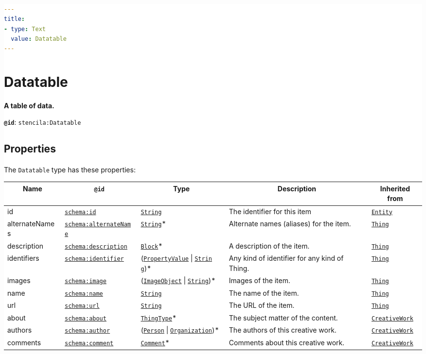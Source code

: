 ```yaml
---
title:
- type: Text
  value: Datatable
---
```


# Datatable

**A table of data.**

**`@id`**: `stencila:Datatable`

## Properties

The `Datatable` type has these properties:

| Name           | `@id`                                                      | Type                                                                                                                                                              | Description                                                                                                              | Inherited from                                                                   |
| -------------- | ---------------------------------------------------------- | ----------------------------------------------------------------------------------------------------------------------------------------------------------------- | ------------------------------------------------------------------------------------------------------------------------ | -------------------------------------------------------------------------------- |
| id             | [`schema:id`](https://schema.org/id)                       | [`String`](https://stencila.dev/docs/reference/schema/data/string)                                                                                                | The identifier for this item                                                                                             | [`Entity`](https://stencila.dev/docs/reference/schema/other/entity)              |
| alternateNames | [`schema:alternateName`](https://schema.org/alternateName) | [`String`](https://stencila.dev/docs/reference/schema/data/string)*                                                                                               | Alternate names (aliases) for the item.                                                                                  | [`Thing`](https://stencila.dev/docs/reference/schema/other/thing)                |
| description    | [`schema:description`](https://schema.org/description)     | [`Block`](https://stencila.dev/docs/reference/schema/prose/block)*                                                                                                | A description of the item.                                                                                               | [`Thing`](https://stencila.dev/docs/reference/schema/other/thing)                |
| identifiers    | [`schema:identifier`](https://schema.org/identifier)       | ([`PropertyValue`](https://stencila.dev/docs/reference/schema/other/property-value) \| [`String`](https://stencila.dev/docs/reference/schema/data/string))*       | Any kind of identifier for any kind of Thing.                                                                            | [`Thing`](https://stencila.dev/docs/reference/schema/other/thing)                |
| images         | [`schema:image`](https://schema.org/image)                 | ([`ImageObject`](https://stencila.dev/docs/reference/schema/works/image-object) \| [`String`](https://stencila.dev/docs/reference/schema/data/string))*           | Images of the item.                                                                                                      | [`Thing`](https://stencila.dev/docs/reference/schema/other/thing)                |
| name           | [`schema:name`](https://schema.org/name)                   | [`String`](https://stencila.dev/docs/reference/schema/data/string)                                                                                                | The name of the item.                                                                                                    | [`Thing`](https://stencila.dev/docs/reference/schema/other/thing)                |
| url            | [`schema:url`](https://schema.org/url)                     | [`String`](https://stencila.dev/docs/reference/schema/data/string)                                                                                                | The URL of the item.                                                                                                     | [`Thing`](https://stencila.dev/docs/reference/schema/other/thing)                |
| about          | [`schema:about`](https://schema.org/about)                 | [`ThingType`](https://stencila.dev/docs/reference/schema/other/thing-type)*                                                                                       | The subject matter of the content.                                                                                       | [`CreativeWork`](https://stencila.dev/docs/reference/schema/works/creative-work) |
| authors        | [`schema:author`](https://schema.org/author)               | ([`Person`](https://stencila.dev/docs/reference/schema/other/person) \| [`Organization`](https://stencila.dev/docs/reference/schema/other/organization))*         | The authors of this creative work.                                                                                       | [`CreativeWork`](https://stencila.dev/docs/reference/schema/works/creative-work) |
| comments       | [`schema:comment`](https://schema.org/comment)             | [`Comment`](https://stencila.dev/docs/reference/schema/works/comment)*                                                                                            | Comments about this creative work.                                                                                       | [`CreativeWork`](https://stencila.dev/docs/reference/schema/works/creative-work) |